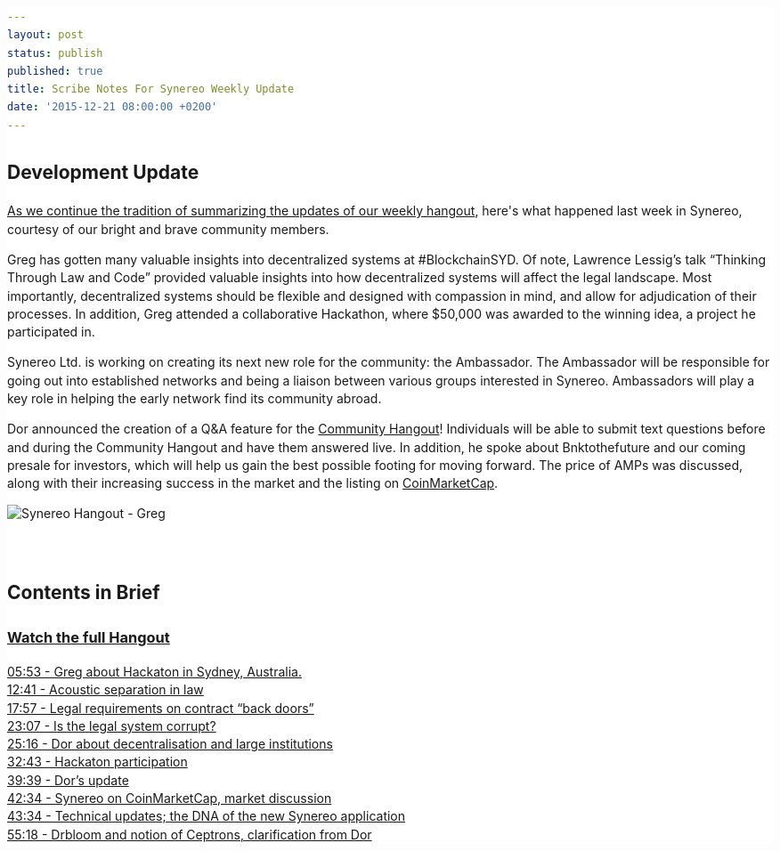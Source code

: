 ```yaml
---
layout: post
status: publish
published: true
title: Scribe Notes For Synereo Weekly Update
date: '2015-12-21 08:00:00 +0200'
---
```


## Development Update
[As we continue the tradition of summarizing the updates of our weekly hangout](http://blog.synereo.com/2015/12/02/new-bounty/), here's what happened last week in Synereo, courtesy of our bright and brave community members.
<BR>

Greg has gotten many valuable insights into decentralized systems at #BlockchainSYD. Of note, Lawrence Lessig’s talk “Thinking Through Law and Code” provided valuable insights into how decentralized systems will affect the legal landscape. Most importantly, decentralized systems should be flexible and designed with compassion in mind, and allow for adjudication of their processes. In addition, Greg attended a collaborative Hackathon, where $50,000 was awarded to the winning idea, a project he participated in. 

Synereo Ltd. is working on creating its next new role for the community: the Ambassador. The Ambassador will be responsible for going out into established networks and being a liaison between various groups interested in Synereo. Ambassadors will play a key role in helping the early network find its community abroad. 

Dor announced the creation of a Q&A feature for the [Community Hangout](https://plus.google.com/u/0/b/109002904706315055045/events/cvnplaajtlu9oi07j2ut738ntm0)! Individuals will be able to submit text questions before and during the Community Hangout and have them answered live. In addition, he spoke about Bnktothefuture and our coming presale for investors, which will help us gain the best possible footing for moving forward. The price of AMPs was discussed, along with their increasing success in the market and the listing on [CoinMarketCap](http://coinmarketcap.com/assets/synereo/). 

![Synereo Hangout - Greg](http://i.imgur.com/JAb7mji.jpg)

<BR>


## Contents in Brief

### [Watch the full Hangout](https://www.youtube.com/watch?feature=player_embedded&v=hu-1OGan3Hg) <BR>
[05:53 - Greg about Hackaton in Sydney, Australia.](https://www.youtube.com/watch?feature=player_embedded&v=hu-1OGan3Hg#t=353) <BR>
[12:41 - Acoustic separation in law](https://www.youtube.com/watch?feature=player_embedded&v=hu-1OGan3Hg#t=761) <BR>
[17:57 - Legal requirements on contract “back doors”](https://www.youtube.com/watch?feature=player_embedded&v=hu-1OGan3Hg#t=1077) <BR>
[23:07 - Is the legal system corrupt?](https://www.youtube.com/watch?feature=player_embedded&v=hu-1OGan3Hg#t=1387) <BR>
[25:16 - Dor about decentralisation and large institutions](https://www.youtube.com/watch?feature=player_embedded&v=hu-1OGan3Hg#t=1517) <BR>
[32:43 - Hackaton participation](https://www.youtube.com/watch?feature=player_embedded&v=hu-1OGan3Hg#t=1963) <BR>
[39:39 - Dor’s update](https://www.youtube.com/watch?feature=player_embedded&v=hu-1OGan3Hg#t=2379) <BR>
[42:34 - Synereo on CoinMarketCap, market discussion](https://www.youtube.com/watch?feature=player_embedded&v=hu-1OGan3Hg#t=2554) <BR>
[43:34 - Technical updates; the DNA of the new Synereo application
](https://www.youtube.com/watch?feature=player_embedded&v=hu-1OGan3Hg#t=2614) <BR>
[55:18 - Drbloom and notion of Ceptrons, clarification from Dor
](https://www.youtube.com/watch?feature=player_embedded&v=hu-1OGan3Hg#t=3318) <BR>